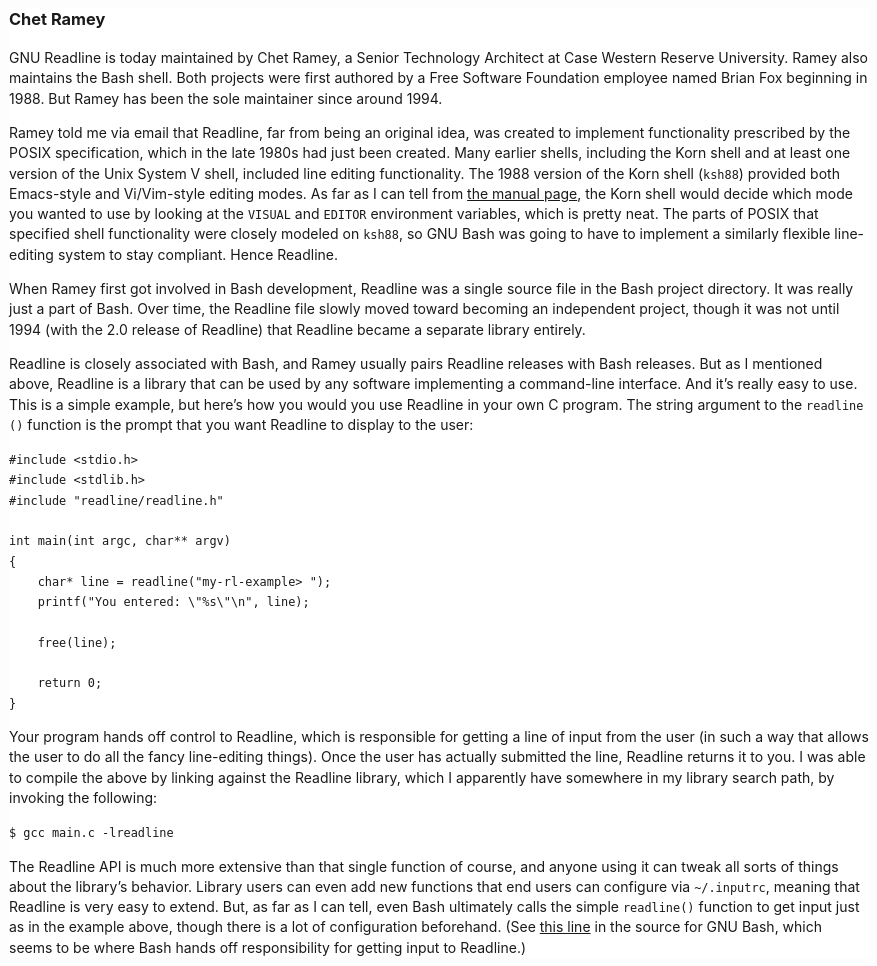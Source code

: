 ### Chet Ramey

GNU Readline is today maintained by Chet Ramey, a Senior Technology Architect at Case Western Reserve University. Ramey also maintains the Bash shell. Both projects were first authored by a Free Software Foundation employee named Brian Fox beginning in 1988. But Ramey has been the sole maintainer since around 1994.

Ramey told me via email that Readline, far from being an original idea, was created to implement functionality prescribed by the POSIX specification, which in the late 1980s had just been created. Many earlier shells, including the Korn shell and at least one version of the Unix System V shell, included line editing functionality. The 1988 version of the Korn shell (`ksh88`) provided both Emacs-style and Vi/Vim-style editing modes. As far as I can tell from [the manual page][2], the Korn shell would decide which mode you wanted to use by looking at the `VISUAL` and `EDITOR` environment variables, which is pretty neat. The parts of POSIX that specified shell functionality were closely modeled on `ksh88`, so GNU Bash was going to have to implement a similarly flexible line-editing system to stay compliant. Hence Readline.

When Ramey first got involved in Bash development, Readline was a single source file in the Bash project directory. It was really just a part of Bash. Over time, the Readline file slowly moved toward becoming an independent project, though it was not until 1994 (with the 2.0 release of Readline) that Readline became a separate library entirely.

Readline is closely associated with Bash, and Ramey usually pairs Readline releases with Bash releases. But as I mentioned above, Readline is a library that can be used by any software implementing a command-line interface. And it’s really easy to use. This is a simple example, but here’s how you would you use Readline in your own C program. The string argument to the `readline()` function is the prompt that you want Readline to display to the user:

```
#include <stdio.h>
#include <stdlib.h>
#include "readline/readline.h"

int main(int argc, char** argv)
{
    char* line = readline("my-rl-example> ");
    printf("You entered: \"%s\"\n", line);

    free(line);

    return 0;
}
```

Your program hands off control to Readline, which is responsible for getting a line of input from the user (in such a way that allows the user to do all the fancy line-editing things). Once the user has actually submitted the line, Readline returns it to you. I was able to compile the above by linking against the Readline library, which I apparently have somewhere in my library search path, by invoking the following:

```
$ gcc main.c -lreadline
```

The Readline API is much more extensive than that single function of course, and anyone using it can tweak all sorts of things about the library’s behavior. Library users can even add new functions that end users can configure via `~/.inputrc`, meaning that Readline is very easy to extend. But, as far as I can tell, even Bash ultimately calls the simple `readline()` function to get input just as in the example above, though there is a lot of configuration beforehand. (See [this line][3] in the source for GNU Bash, which seems to be where Bash hands off responsibility for getting input to Readline.)


[#]: collector: (lujun9972)
[#]: translator: (rakino)
[#]: reviewer: ( )
[#]: publisher: ( )
[#]: url: ( )
[#]: subject: (Things You Didn't Know About GNU Readline)
[#]: via: (https://twobithistory.org/2019/08/22/readline.html)
[#]: author: (Two-Bit History https://twobithistory.org)
[a]: https://twobithistory.org
[b]: https://github.com/lujun9972
[1]: https://tiswww.case.edu/php/chet/readline/readline.html
[2]: https://web.archive.org/web/20151105130220/http://www2.research.att.com/sw/download/man/man1/ksh88.html
[3]: https://github.com/bminor/bash/blob/9f597fd10993313262cab400bf3c46ffb3f6fd1e/parse.y#L1487
[4]: https://tiswww.case.edu/php/chet/
[5]: https://twitter.com/TwoBitHistory
[6]: https://twobithistory.org/feed.xml
[7]: https://twitter.com/TwoBitHistory/status/1112492084383092738?ref_src=twsrc%5Etfw